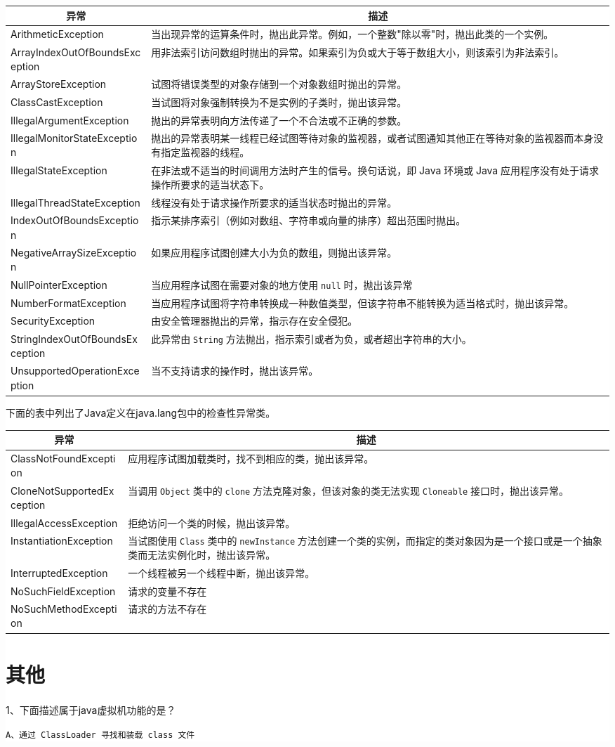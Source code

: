 | 异常                              | 描述                                       |
| ------------------------------- | ---------------------------------------- |
| ArithmeticException             | 当出现异常的运算条件时，抛出此异常。例如，一个整数"除以零"时，抛出此类的一个实例。 |
| ArrayIndexOutOfBoundsException  | 用非法索引访问数组时抛出的异常。如果索引为负或大于等于数组大小，则该索引为非法索引。 |
| ArrayStoreException             | 试图将错误类型的对象存储到一个对象数组时抛出的异常。               |
| ClassCastException              | 当试图将对象强制转换为不是实例的子类时，抛出该异常。               |
| IllegalArgumentException        | 抛出的异常表明向方法传递了一个不合法或不正确的参数。               |
| IllegalMonitorStateException    | 抛出的异常表明某一线程已经试图等待对象的监视器，或者试图通知其他正在等待对象的监视器而本身没有指定监视器的线程。 |
| IllegalStateException           | 在非法或不适当的时间调用方法时产生的信号。换句话说，即 Java 环境或 Java 应用程序没有处于请求操作所要求的适当状态下。 |
| IllegalThreadStateException     | 线程没有处于请求操作所要求的适当状态时抛出的异常。                |
| IndexOutOfBoundsException       | 指示某排序索引（例如对数组、字符串或向量的排序）超出范围时抛出。         |
| NegativeArraySizeException      | 如果应用程序试图创建大小为负的数组，则抛出该异常。                |
| NullPointerException            | 当应用程序试图在需要对象的地方使用 `null` 时，抛出该异常         |
| NumberFormatException           | 当应用程序试图将字符串转换成一种数值类型，但该字符串不能转换为适当格式时，抛出该异常。 |
| SecurityException               | 由安全管理器抛出的异常，指示存在安全侵犯。                    |
| StringIndexOutOfBoundsException | 此异常由 `String` 方法抛出，指示索引或者为负，或者超出字符串的大小。  |
| UnsupportedOperationException   | 当不支持请求的操作时，抛出该异常。                        |

下面的表中列出了Java定义在java.lang包中的检查性异常类。

| 异常                         | 描述                                       |
| -------------------------- | ---------------------------------------- |
| ClassNotFoundException     | 应用程序试图加载类时，找不到相应的类，抛出该异常。                |
| CloneNotSupportedException | 当调用 `Object` 类中的 `clone` 方法克隆对象，但该对象的类无法实现 `Cloneable` 接口时，抛出该异常。 |
| IllegalAccessException     | 拒绝访问一个类的时候，抛出该异常。                        |
| InstantiationException     | 当试图使用 `Class` 类中的 `newInstance` 方法创建一个类的实例，而指定的类对象因为是一个接口或是一个抽象类而无法实例化时，抛出该异常。 |
| InterruptedException       | 一个线程被另一个线程中断，抛出该异常。                      |
| NoSuchFieldException       | 请求的变量不存在                                 |
| NoSuchMethodException      | 请求的方法不存在                                 |

# 其他

1、下面描述属于java虚拟机功能的是？

```
A、通过 ClassLoader 寻找和装载 class 文件
```
